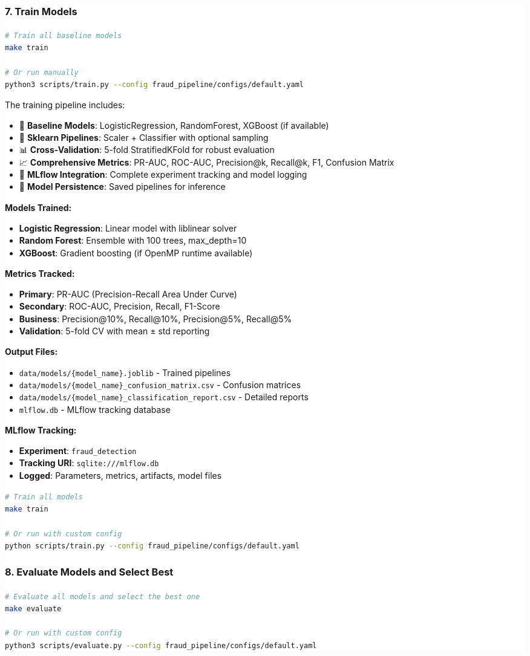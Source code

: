 ### 7. Train Models

```bash
# Train all baseline models
make train

# Or run manually
python3 scripts/train.py --config fraud_pipeline/configs/default.yaml
```

The training pipeline includes:
- 🤖 **Baseline Models**: LogisticRegression, RandomForest, XGBoost (if available)
- 🔧 **Sklearn Pipelines**: Scaler + Classifier with optional sampling
- 📊 **Cross-Validation**: 5-fold StratifiedKFold for robust evaluation
- 📈 **Comprehensive Metrics**: PR-AUC, ROC-AUC, Precision@k, Recall@k, F1, Confusion Matrix
- 📝 **MLflow Integration**: Complete experiment tracking and model logging
- 💾 **Model Persistence**: Saved pipelines for inference

**Models Trained:**
- **Logistic Regression**: Linear model with liblinear solver
- **Random Forest**: Ensemble with 100 trees, max_depth=10
- **XGBoost**: Gradient boosting (if OpenMP runtime available)

**Metrics Tracked:**
- **Primary**: PR-AUC (Precision-Recall Area Under Curve)
- **Secondary**: ROC-AUC, Precision, Recall, F1-Score
- **Business**: Precision@10%, Recall@10%, Precision@5%, Recall@5%
- **Validation**: 5-fold CV with mean ± std reporting

**Output Files:**
- `data/models/{model_name}.joblib` - Trained pipelines
- `data/models/{model_name}_confusion_matrix.csv` - Confusion matrices
- `data/models/{model_name}_classification_report.csv` - Detailed reports
- `mlflow.db` - MLflow tracking database

**MLflow Tracking:**
- **Experiment**: `fraud_detection`
- **Tracking URI**: `sqlite:///mlflow.db`
- **Logged**: Parameters, metrics, artifacts, model files

```bash
# Train all models
make train

# Or run with custom config
python scripts/train.py --config fraud_pipeline/configs/default.yaml
```

### 8. Evaluate Models and Select Best

```bash
# Evaluate all models and select the best one
make evaluate

# Or run with custom config
python3 scripts/evaluate.py --config fraud_pipeline/configs/default.yaml
```
